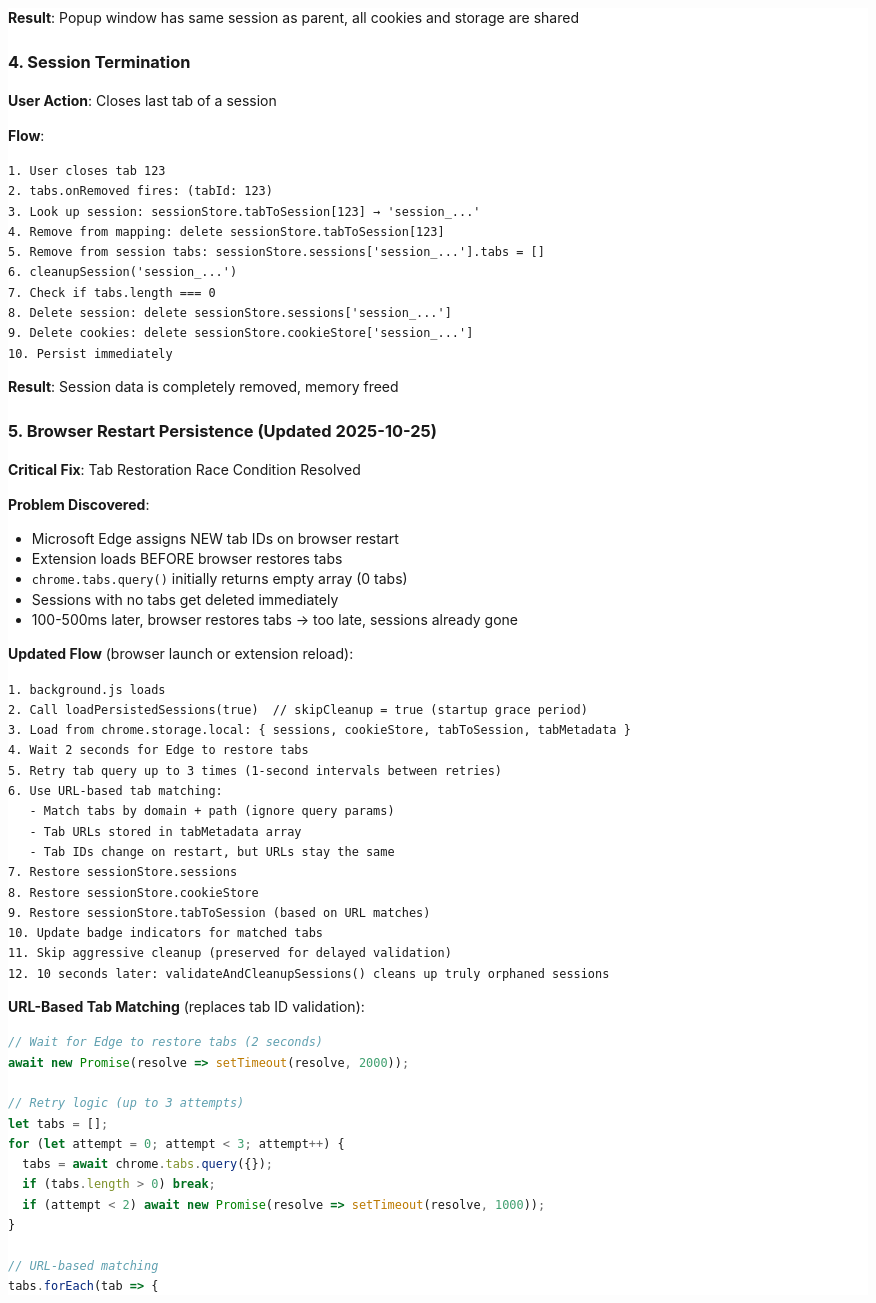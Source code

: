 **Result**: Popup window has same session as parent, all cookies and storage are shared

### 4. Session Termination

**User Action**: Closes last tab of a session

**Flow**:
```
1. User closes tab 123
2. tabs.onRemoved fires: (tabId: 123)
3. Look up session: sessionStore.tabToSession[123] → 'session_...'
4. Remove from mapping: delete sessionStore.tabToSession[123]
5. Remove from session tabs: sessionStore.sessions['session_...'].tabs = []
6. cleanupSession('session_...')
7. Check if tabs.length === 0
8. Delete session: delete sessionStore.sessions['session_...']
9. Delete cookies: delete sessionStore.cookieStore['session_...']
10. Persist immediately
```

**Result**: Session data is completely removed, memory freed

### 5. Browser Restart Persistence (Updated 2025-10-25)

**Critical Fix**: Tab Restoration Race Condition Resolved

**Problem Discovered**:
- Microsoft Edge assigns NEW tab IDs on browser restart
- Extension loads BEFORE browser restores tabs
- `chrome.tabs.query()` initially returns empty array (0 tabs)
- Sessions with no tabs get deleted immediately
- 100-500ms later, browser restores tabs → too late, sessions already gone

**Updated Flow** (browser launch or extension reload):
```
1. background.js loads
2. Call loadPersistedSessions(true)  // skipCleanup = true (startup grace period)
3. Load from chrome.storage.local: { sessions, cookieStore, tabToSession, tabMetadata }
4. Wait 2 seconds for Edge to restore tabs
5. Retry tab query up to 3 times (1-second intervals between retries)
6. Use URL-based tab matching:
   - Match tabs by domain + path (ignore query params)
   - Tab URLs stored in tabMetadata array
   - Tab IDs change on restart, but URLs stay the same
7. Restore sessionStore.sessions
8. Restore sessionStore.cookieStore
9. Restore sessionStore.tabToSession (based on URL matches)
10. Update badge indicators for matched tabs
11. Skip aggressive cleanup (preserved for delayed validation)
12. 10 seconds later: validateAndCleanupSessions() cleans up truly orphaned sessions
```

**URL-Based Tab Matching** (replaces tab ID validation):
```javascript
// Wait for Edge to restore tabs (2 seconds)
await new Promise(resolve => setTimeout(resolve, 2000));

// Retry logic (up to 3 attempts)
let tabs = [];
for (let attempt = 0; attempt < 3; attempt++) {
  tabs = await chrome.tabs.query({});
  if (tabs.length > 0) break;
  if (attempt < 2) await new Promise(resolve => setTimeout(resolve, 1000));
}

// URL-based matching
tabs.forEach(tab => {
```